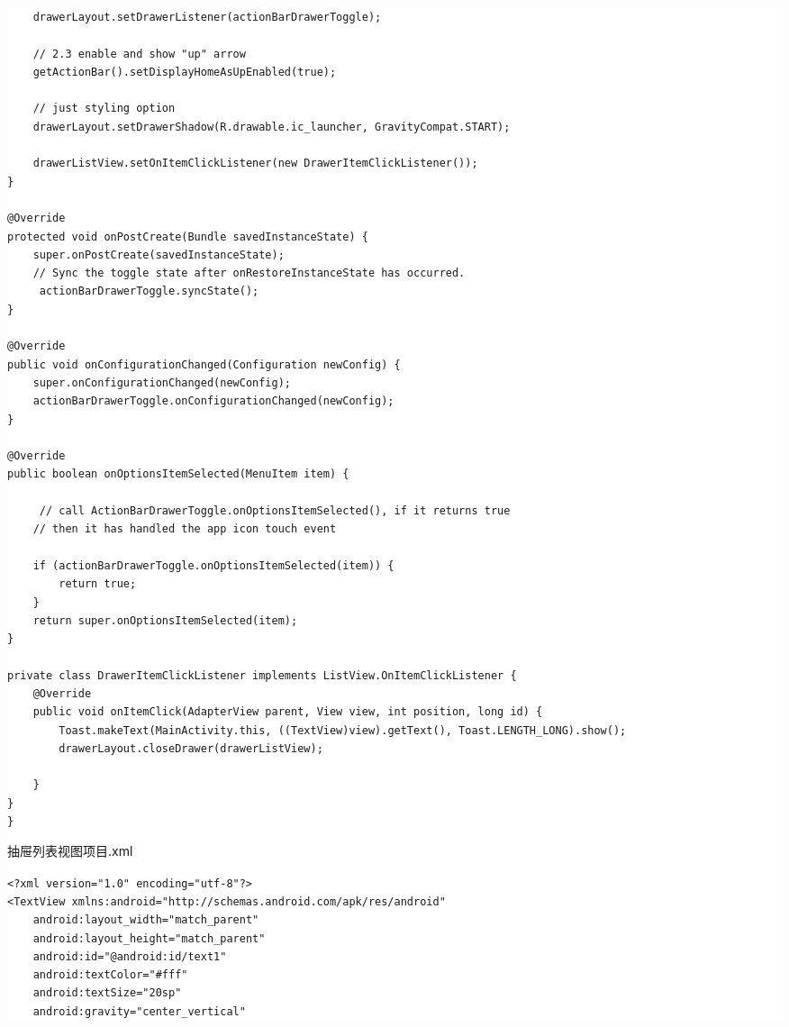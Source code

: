 ```
    drawerLayout.setDrawerListener(actionBarDrawerToggle);

    // 2.3 enable and show "up" arrow
    getActionBar().setDisplayHomeAsUpEnabled(true);

    // just styling option
    drawerLayout.setDrawerShadow(R.drawable.ic_launcher, GravityCompat.START);

    drawerListView.setOnItemClickListener(new DrawerItemClickListener());
}

@Override
protected void onPostCreate(Bundle savedInstanceState) {
    super.onPostCreate(savedInstanceState);
    // Sync the toggle state after onRestoreInstanceState has occurred.
     actionBarDrawerToggle.syncState();
}

@Override
public void onConfigurationChanged(Configuration newConfig) {
    super.onConfigurationChanged(newConfig);
    actionBarDrawerToggle.onConfigurationChanged(newConfig);
}

@Override
public boolean onOptionsItemSelected(MenuItem item) {

     // call ActionBarDrawerToggle.onOptionsItemSelected(), if it returns true
    // then it has handled the app icon touch event

    if (actionBarDrawerToggle.onOptionsItemSelected(item)) {
        return true;
    }
    return super.onOptionsItemSelected(item);
}

private class DrawerItemClickListener implements ListView.OnItemClickListener {
    @Override
    public void onItemClick(AdapterView parent, View view, int position, long id) {
        Toast.makeText(MainActivity.this, ((TextView)view).getText(), Toast.LENGTH_LONG).show();
        drawerLayout.closeDrawer(drawerListView);

    }
}
} 
```

抽屉列表视图项目.xml

```
<?xml version="1.0" encoding="utf-8"?>
<TextView xmlns:android="http://schemas.android.com/apk/res/android"
    android:layout_width="match_parent"
    android:layout_height="match_parent"
    android:id="@android:id/text1"
    android:textColor="#fff"
    android:textSize="20sp"
    android:gravity="center_vertical"
